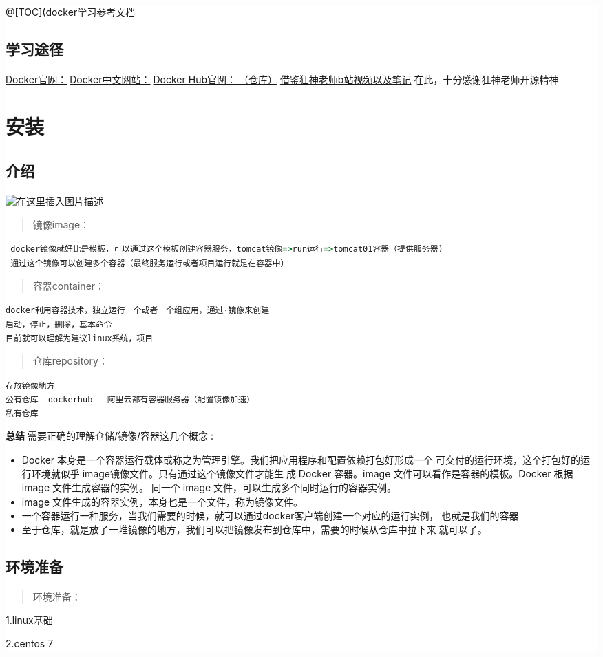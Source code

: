 ﻿
@[TOC](docker学习参考文档
## 学习途径
[Docker官网：](http://www.docker.com)
[Docker中文网站：](https://www.docker-cn.com)
[Docker Hub官网： （仓库）](https://hub.docker.com)
[借鉴狂神老师b站视频以及笔记](https://space.bilibili.com/95256449?spm_id_from=333.788.b_765f7570696e666f.1)
在此，十分感谢狂神老师开源精神
# 安装
## 介绍
![在这里插入图片描述](https://img-blog.csdnimg.cn/a0ff201e635e4d34a9b1e1001099cf44.jpg?x-oss-process=image/watermark,type_ZmFuZ3poZW5naGVpdGk,shadow_10,text_aHR0cHM6Ly9ibG9nLmNzZG4ubmV0L3dlaXhpbl80NTg5NjEyNg==,size_16,color_FFFFFF,t_70#pic_center)


 >镜像image：

```javascript
 docker镜像就好比是模板，可以通过这个模板创建容器服务，tomcat镜像=>run运行=>tomcat01容器（提供服务器)
 通过这个镜像可以创建多个容器（最终服务运行或者项目运行就是在容器中）
```

> 容器container：

```javascript
docker利用容器技术，独立运行一个或者一个组应用，通过·镜像来创建
启动，停止，删除，基本命令    
目前就可以理解为建议linux系统，项目
```
> 仓库repository：

```javascript
存放镜像地方  
公有仓库  dockerhub   阿里云都有容器服务器（配置镜像加速）
私有仓库
```
**总结**
需要正确的理解仓储/镜像/容器这几个概念 :

 - Docker 本身是一个容器运行载体或称之为管理引擎。我们把应用程序和配置依赖打包好形成一个 可交付的运行环境，这个打包好的运行环境就似乎
   image镜像文件。只有通过这个镜像文件才能生 成 Docker 容器。image 文件可以看作是容器的模板。Docker 根据
   image 文件生成容器的实例。 同一个 image 文件，可以生成多个同时运行的容器实例。
 - image 文件生成的容器实例，本身也是一个文件，称为镜像文件。
 - 一个容器运行一种服务，当我们需要的时候，就可以通过docker客户端创建一个对应的运行实例， 也就是我们的容器
 - 至于仓库，就是放了一堆镜像的地方，我们可以把镜像发布到仓库中，需要的时候从仓库中拉下来 就可以了。

## 环境准备

> 环境准备：

1.linux基础

2.centos 7
